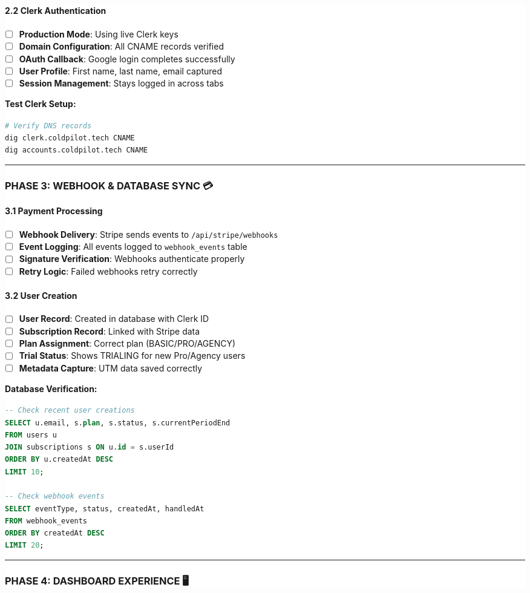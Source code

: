 #### **2.2 Clerk Authentication**

- [ ] **Production Mode**: Using live Clerk keys
- [ ] **Domain Configuration**: All CNAME records verified
- [ ] **OAuth Callback**: Google login completes successfully
- [ ] **User Profile**: First name, last name, email captured
- [ ] **Session Management**: Stays logged in across tabs

**Test Clerk Setup:**

```bash
# Verify DNS records
dig clerk.coldpilot.tech CNAME
dig accounts.coldpilot.tech CNAME
```

---

### **PHASE 3: WEBHOOK & DATABASE SYNC** 💳

#### **3.1 Payment Processing**

- [ ] **Webhook Delivery**: Stripe sends events to `/api/stripe/webhooks`
- [ ] **Event Logging**: All events logged to `webhook_events` table
- [ ] **Signature Verification**: Webhooks authenticate properly
- [ ] **Retry Logic**: Failed webhooks retry correctly

#### **3.2 User Creation**

- [ ] **User Record**: Created in database with Clerk ID
- [ ] **Subscription Record**: Linked with Stripe data
- [ ] **Plan Assignment**: Correct plan (BASIC/PRO/AGENCY)
- [ ] **Trial Status**: Shows TRIALING for new Pro/Agency users
- [ ] **Metadata Capture**: UTM data saved correctly

**Database Verification:**

```sql
-- Check recent user creations
SELECT u.email, s.plan, s.status, s.currentPeriodEnd
FROM users u
JOIN subscriptions s ON u.id = s.userId
ORDER BY u.createdAt DESC
LIMIT 10;

-- Check webhook events
SELECT eventType, status, createdAt, handledAt
FROM webhook_events
ORDER BY createdAt DESC
LIMIT 20;
```

---

### **PHASE 4: DASHBOARD EXPERIENCE** 🖥️
